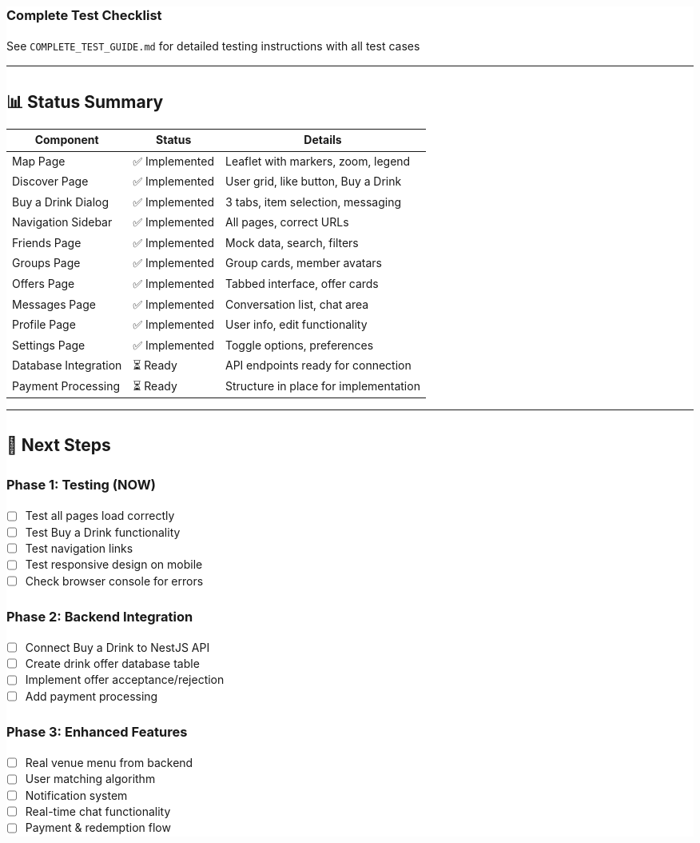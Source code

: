### Complete Test Checklist
See `COMPLETE_TEST_GUIDE.md` for detailed testing instructions with all test cases

---

## 📊 Status Summary

| Component | Status | Details |
|-----------|--------|---------|
| Map Page | ✅ Implemented | Leaflet with markers, zoom, legend |
| Discover Page | ✅ Implemented | User grid, like button, Buy a Drink |
| Buy a Drink Dialog | ✅ Implemented | 3 tabs, item selection, messaging |
| Navigation Sidebar | ✅ Implemented | All pages, correct URLs |
| Friends Page | ✅ Implemented | Mock data, search, filters |
| Groups Page | ✅ Implemented | Group cards, member avatars |
| Offers Page | ✅ Implemented | Tabbed interface, offer cards |
| Messages Page | ✅ Implemented | Conversation list, chat area |
| Profile Page | ✅ Implemented | User info, edit functionality |
| Settings Page | ✅ Implemented | Toggle options, preferences |
| Database Integration | ⏳ Ready | API endpoints ready for connection |
| Payment Processing | ⏳ Ready | Structure in place for implementation |

---

## 🎯 Next Steps

### Phase 1: Testing (NOW)
- [ ] Test all pages load correctly
- [ ] Test Buy a Drink functionality
- [ ] Test navigation links
- [ ] Test responsive design on mobile
- [ ] Check browser console for errors

### Phase 2: Backend Integration
- [ ] Connect Buy a Drink to NestJS API
- [ ] Create drink offer database table
- [ ] Implement offer acceptance/rejection
- [ ] Add payment processing

### Phase 3: Enhanced Features
- [ ] Real venue menu from backend
- [ ] User matching algorithm
- [ ] Notification system
- [ ] Real-time chat functionality
- [ ] Payment & redemption flow
